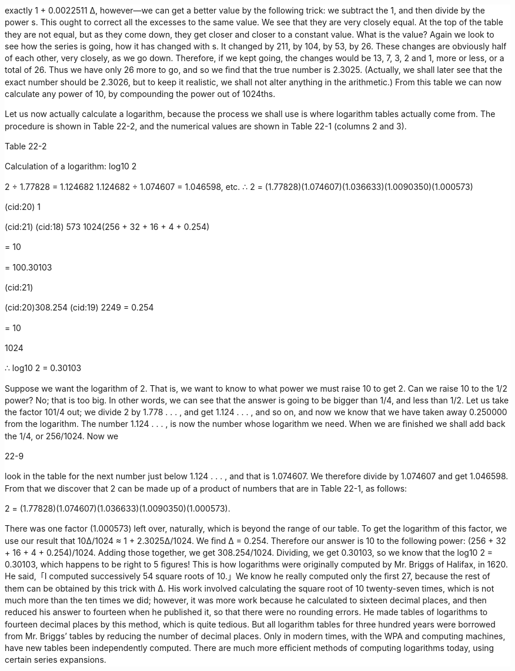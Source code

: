 exactly 1 + 0.0022511 ∆, however—we can get a better value by the following trick: we subtract the 1, and then divide by the power s. This ought to correct all the excesses to the same value. We see that they are very closely equal. At the top of the table they are not equal, but as they come down, they get closer and closer to a constant value. What is the value? Again we look to see how the series is going, how it has changed with s. It changed by 211, by 104, by 53, by 26. These changes are obviously half of each other, very closely, as we go down. Therefore, if we kept going, the changes would be 13, 7, 3, 2 and 1, more or less, or a total of 26. Thus we have only 26 more to go, and so we ﬁnd that the true number is 2.3025. (Actually, we shall later see that the exact number should be 2.3026, but to keep it realistic, we shall not alter anything in the arithmetic.) From this table we can now calculate any power of 10, by compounding the power out of 1024ths.

Let us now actually calculate a logarithm, because the process we shall use is where logarithm tables actually come from. The procedure is shown in Table 22-2, and the numerical values are shown in Table 22-1 (columns 2 and 3).

Table 22-2

Calculation of a logarithm: log10 2

2 ÷ 1.77828 = 1.124682 1.124682 ÷ 1.074607 = 1.046598, etc. ∴ 2 = (1.77828)(1.074607)(1.036633)(1.0090350)(1.000573)

(cid:20) 1

(cid:21) (cid:18) 573 1024(256 + 32 + 16 + 4 + 0.254)

= 10

= 100.30103

(cid:21)

(cid:20)308.254 (cid:19) 2249 = 0.254

= 10

1024

∴ log10 2 = 0.30103

Suppose we want the logarithm of 2. That is, we want to know to what power we must raise 10 to get 2. Can we raise 10 to the 1/2 power? No; that is too big. In other words, we can see that the answer is going to be bigger than 1/4, and less than 1/2. Let us take the factor 101/4 out; we divide 2 by 1.778 . . . , and get 1.124 . . . , and so on, and now we know that we have taken away 0.250000 from the logarithm. The number 1.124 . . . , is now the number whose logarithm we need. When we are ﬁnished we shall add back the 1/4, or 256/1024. Now we

22-9

look in the table for the next number just below 1.124 . . . , and that is 1.074607. We therefore divide by 1.074607 and get 1.046598. From that we discover that 2 can be made up of a product of numbers that are in Table 22-1, as follows:

2 = (1.77828)(1.074607)(1.036633)(1.0090350)(1.000573).

There was one factor (1.000573) left over, naturally, which is beyond the range of our table. To get the logarithm of this factor, we use our result that 10∆/1024 ≈ 1 + 2.3025∆/1024. We ﬁnd ∆ = 0.254. Therefore our answer is 10 to the following power: (256 + 32 + 16 + 4 + 0.254)/1024. Adding those together, we get 308.254/1024. Dividing, we get 0.30103, so we know that the log10 2 = 0.30103, which happens to be right to 5 ﬁgures! This is how logarithms were originally computed by Mr. Briggs of Halifax, in 1620. He said,「I computed successively 54 square roots of 10.」We know he really computed only the ﬁrst 27, because the rest of them can be obtained by this trick with ∆. His work involved calculating the square root of 10 twenty-seven times, which is not much more than the ten times we did; however, it was more work because he calculated to sixteen decimal places, and then reduced his answer to fourteen when he published it, so that there were no rounding errors. He made tables of logarithms to fourteen decimal places by this method, which is quite tedious. But all logarithm tables for three hundred years were borrowed from Mr. Briggs’ tables by reducing the number of decimal places. Only in modern times, with the WPA and computing machines, have new tables been independently computed. There are much more eﬃcient methods of computing logarithms today, using certain series expansions.
